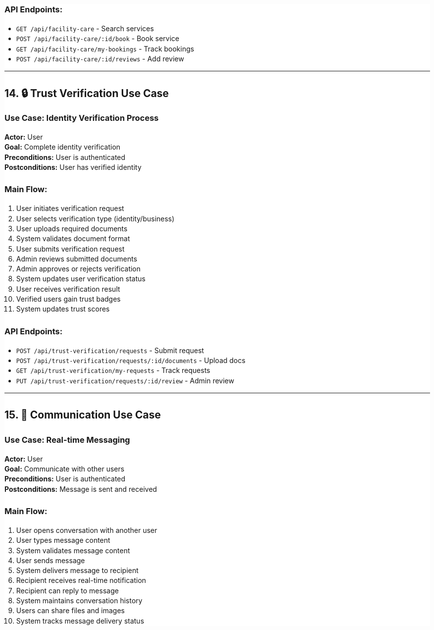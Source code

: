 ### **API Endpoints:**
- `GET /api/facility-care` - Search services
- `POST /api/facility-care/:id/book` - Book service
- `GET /api/facility-care/my-bookings` - Track bookings
- `POST /api/facility-care/:id/reviews` - Add review

---

## **14. 🔒 Trust Verification Use Case**

### **Use Case: Identity Verification Process**
**Actor:** User  
**Goal:** Complete identity verification  
**Preconditions:** User is authenticated  
**Postconditions:** User has verified identity

### **Main Flow:**
1. User initiates verification request
2. User selects verification type (identity/business)
3. User uploads required documents
4. System validates document format
5. User submits verification request
6. Admin reviews submitted documents
7. Admin approves or rejects verification
8. System updates user verification status
9. User receives verification result
10. Verified users gain trust badges
11. System updates trust scores

### **API Endpoints:**
- `POST /api/trust-verification/requests` - Submit request
- `POST /api/trust-verification/requests/:id/documents` - Upload docs
- `GET /api/trust-verification/my-requests` - Track requests
- `PUT /api/trust-verification/requests/:id/review` - Admin review

---

## **15. 📧 Communication Use Case**

### **Use Case: Real-time Messaging**
**Actor:** User  
**Goal:** Communicate with other users  
**Preconditions:** User is authenticated  
**Postconditions:** Message is sent and received

### **Main Flow:**
1. User opens conversation with another user
2. User types message content
3. System validates message content
4. User sends message
5. System delivers message to recipient
6. Recipient receives real-time notification
7. Recipient can reply to message
8. System maintains conversation history
9. Users can share files and images
10. System tracks message delivery status
